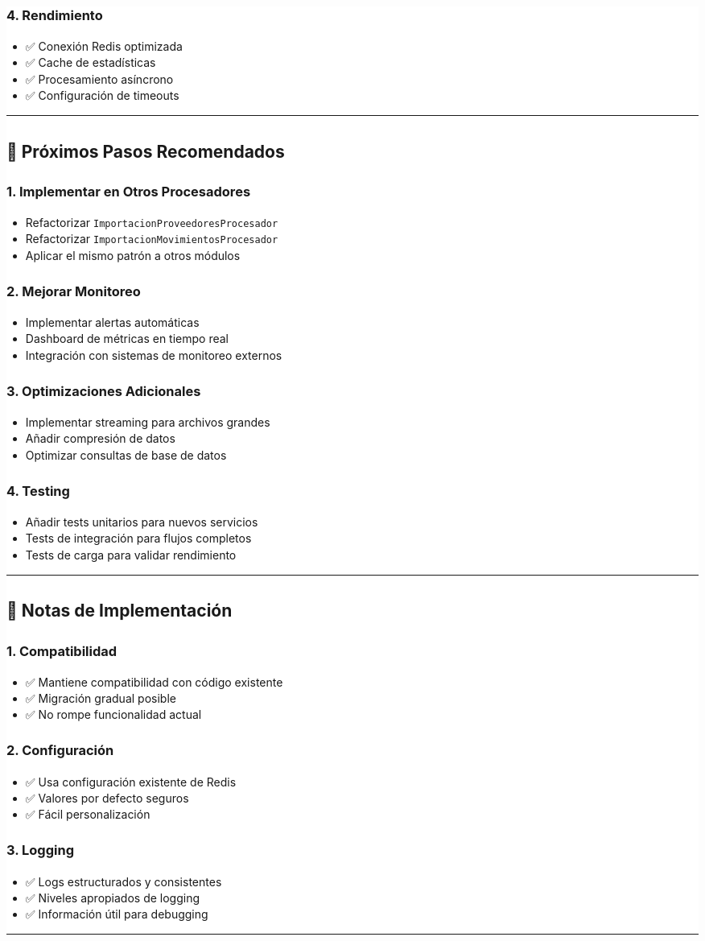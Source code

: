 ### 4. **Rendimiento**
- ✅ Conexión Redis optimizada
- ✅ Cache de estadísticas
- ✅ Procesamiento asíncrono
- ✅ Configuración de timeouts

---

## 🚀 Próximos Pasos Recomendados

### 1. **Implementar en Otros Procesadores**
- Refactorizar `ImportacionProveedoresProcesador`
- Refactorizar `ImportacionMovimientosProcesador`
- Aplicar el mismo patrón a otros módulos

### 2. **Mejorar Monitoreo**
- Implementar alertas automáticas
- Dashboard de métricas en tiempo real
- Integración con sistemas de monitoreo externos

### 3. **Optimizaciones Adicionales**
- Implementar streaming para archivos grandes
- Añadir compresión de datos
- Optimizar consultas de base de datos

### 4. **Testing**
- Añadir tests unitarios para nuevos servicios
- Tests de integración para flujos completos
- Tests de carga para validar rendimiento

---

## 📝 Notas de Implementación

### 1. **Compatibilidad**
- ✅ Mantiene compatibilidad con código existente
- ✅ Migración gradual posible
- ✅ No rompe funcionalidad actual

### 2. **Configuración**
- ✅ Usa configuración existente de Redis
- ✅ Valores por defecto seguros
- ✅ Fácil personalización

### 3. **Logging**
- ✅ Logs estructurados y consistentes
- ✅ Niveles apropiados de logging
- ✅ Información útil para debugging

---